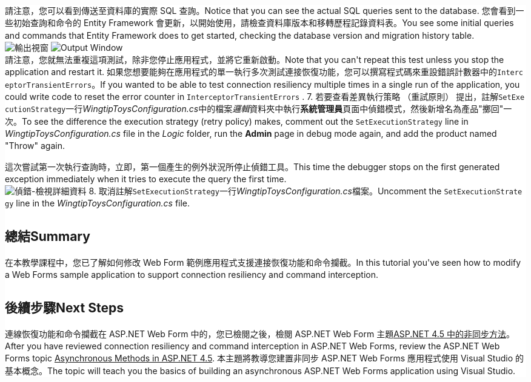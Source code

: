    <span data-ttu-id="b0131-233">請注意，您可以看到傳送至資料庫的實際 SQL 查詢。</span><span class="sxs-lookup"><span data-stu-id="b0131-233">Notice that you can see the actual SQL queries sent to the database.</span></span> <span data-ttu-id="b0131-234">您會看到一些初始查詢和命令的 Entity Framework 會更新，以開始使用，請檢查資料庫版本和移轉歷程記錄資料表。</span><span class="sxs-lookup"><span data-stu-id="b0131-234">You see some initial queries and commands that Entity Framework does to get started, checking the database version and migration history table.</span></span>   
    <span data-ttu-id="b0131-235">![輸出視窗](aspnet-web-forms-connection-resiliency-and-command-interception/_static/image1.png) </span><span class="sxs-lookup"><span data-stu-id="b0131-235">![Output Window](aspnet-web-forms-connection-resiliency-and-command-interception/_static/image1.png) </span></span>  
   <span data-ttu-id="b0131-236">請注意，您就無法重複這項測試，除非您停止應用程式，並將它重新啟動。</span><span class="sxs-lookup"><span data-stu-id="b0131-236">Note that you can't repeat this test unless you stop the application and restart it.</span></span> <span data-ttu-id="b0131-237">如果您想要能夠在應用程式的單一執行多次測試連接恢復功能，您可以撰寫程式碼來重設錯誤計數器中的`InterceptorTransientErrors`。</span><span class="sxs-lookup"><span data-stu-id="b0131-237">If you wanted to be able to test connection resiliency multiple times in a single run of the application, you could write code to reset the error counter in `InterceptorTransientErrors` .</span></span>
7. <span data-ttu-id="b0131-238">若要查看差異執行策略 （重試原則） 提出，註解`SetExecutionStrategy`一行*WingtipToysConfiguration.cs*中的檔案*邏輯*資料夾中執行**系統管理員**頁面中偵錯模式，然後新增名為產品&quot;擲回&quot;一次。</span><span class="sxs-lookup"><span data-stu-id="b0131-238">To see the difference the execution strategy (retry policy) makes, comment out the `SetExecutionStrategy` line in *WingtipToysConfiguration.cs* file in the *Logic* folder, run the **Admin** page in debug mode again, and add the product named &quot;Throw&quot; again.</span></span>  
  
   <span data-ttu-id="b0131-239">這次嘗試第一次執行查詢時，立即，第一個產生的例外狀況所停止偵錯工具。</span><span class="sxs-lookup"><span data-stu-id="b0131-239">This time the debugger stops on the first generated exception immediately when it tries to execute the query the first time.</span></span>  
    ![偵錯-檢視詳細資料](aspnet-web-forms-connection-resiliency-and-command-interception/_static/image2.png)
8. <span data-ttu-id="b0131-241">取消註解`SetExecutionStrategy`一行*WingtipToysConfiguration.cs*檔案。</span><span class="sxs-lookup"><span data-stu-id="b0131-241">Uncomment the `SetExecutionStrategy` line in the *WingtipToysConfiguration.cs* file.</span></span>

## <a name="summary"></a><span data-ttu-id="b0131-242">總結</span><span class="sxs-lookup"><span data-stu-id="b0131-242">Summary</span></span>

<span data-ttu-id="b0131-243">在本教學課程中，您已了解如何修改 Web Form 範例應用程式支援連接恢復功能和命令攔截。</span><span class="sxs-lookup"><span data-stu-id="b0131-243">In this tutorial you've seen how to modify a Web Forms sample application to support connection resiliency and command interception.</span></span>

## <a name="next-steps"></a><span data-ttu-id="b0131-244">後續步驟</span><span class="sxs-lookup"><span data-stu-id="b0131-244">Next Steps</span></span>

<span data-ttu-id="b0131-245">連線恢復功能和命令攔截在 ASP.NET Web Form 中的，您已檢閱之後，檢閱 ASP.NET Web Form 主題[ASP.NET 4.5 中的非同步方法](../performance-and-caching/using-asynchronous-methods-in-aspnet-45.md)。</span><span class="sxs-lookup"><span data-stu-id="b0131-245">After you have reviewed connection resiliency and command interception in ASP.NET Web Forms, review the ASP.NET Web Forms topic [Asynchronous Methods in ASP.NET 4.5](../performance-and-caching/using-asynchronous-methods-in-aspnet-45.md).</span></span> <span data-ttu-id="b0131-246">本主題將教導您建置非同步 ASP.NET Web Forms 應用程式使用 Visual Studio 的基本概念。</span><span class="sxs-lookup"><span data-stu-id="b0131-246">The topic will teach you the basics of building an asynchronous ASP.NET Web Forms application using Visual Studio.</span></span>
